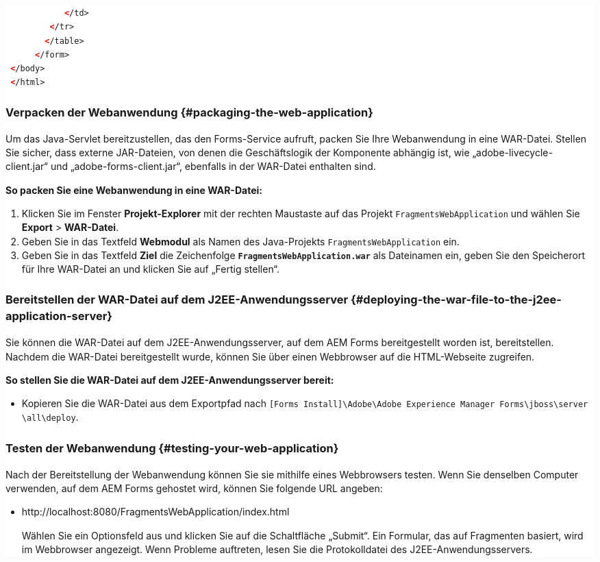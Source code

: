```xml
            </td>
         </tr>
        </table>
      </form>
 </body>
 </html>
```

### Verpacken der Webanwendung {#packaging-the-web-application}

Um das Java-Servlet bereitzustellen, das den Forms-Service aufruft, packen Sie Ihre Webanwendung in eine WAR-Datei. Stellen Sie sicher, dass externe JAR-Dateien, von denen die Geschäftslogik der Komponente abhängig ist, wie „adobe-livecycle-client.jar“ und „adobe-forms-client.jar“, ebenfalls in der WAR-Datei enthalten sind.

**So packen Sie eine Webanwendung in eine WAR-Datei:**

1. Klicken Sie im Fenster **Projekt-Explorer** mit der rechten Maustaste auf das Projekt `FragmentsWebApplication` und wählen Sie **Export** > **WAR-Datei**.
1. Geben Sie in das Textfeld **Webmodul** als Namen des Java-Projekts `FragmentsWebApplication` ein.
1. Geben Sie in das Textfeld **Ziel** die Zeichenfolge **`FragmentsWebApplication.war`** als Dateinamen ein, geben Sie den Speicherort für Ihre WAR-Datei an und klicken Sie auf „Fertig stellen“.

### Bereitstellen der WAR-Datei auf dem J2EE-Anwendungsserver {#deploying-the-war-file-to-the-j2ee-application-server}

Sie können die WAR-Datei auf dem J2EE-Anwendungsserver, auf dem AEM Forms bereitgestellt worden ist, bereitstellen. Nachdem die WAR-Datei bereitgestellt wurde, können Sie über einen Webbrowser auf die HTML-Webseite zugreifen.

**So stellen Sie die WAR-Datei auf dem J2EE-Anwendungsserver bereit:**

* Kopieren Sie die WAR-Datei aus dem Exportpfad nach `[Forms Install]\Adobe\Adobe Experience Manager Forms\jboss\server\all\deploy`.

### Testen der Webanwendung {#testing-your-web-application}

Nach der Bereitstellung der Webanwendung können Sie sie mithilfe eines Webbrowsers testen. Wenn Sie denselben Computer verwenden, auf dem AEM Forms gehostet wird, können Sie folgende URL angeben:

* http://localhost:8080/FragmentsWebApplication/index.html

   Wählen Sie ein Optionsfeld aus und klicken Sie auf die Schaltfläche „Submit“. Ein Formular, das auf Fragmenten basiert, wird im Webbrowser angezeigt. Wenn Probleme auftreten, lesen Sie die Protokolldatei des J2EE-Anwendungsservers.
